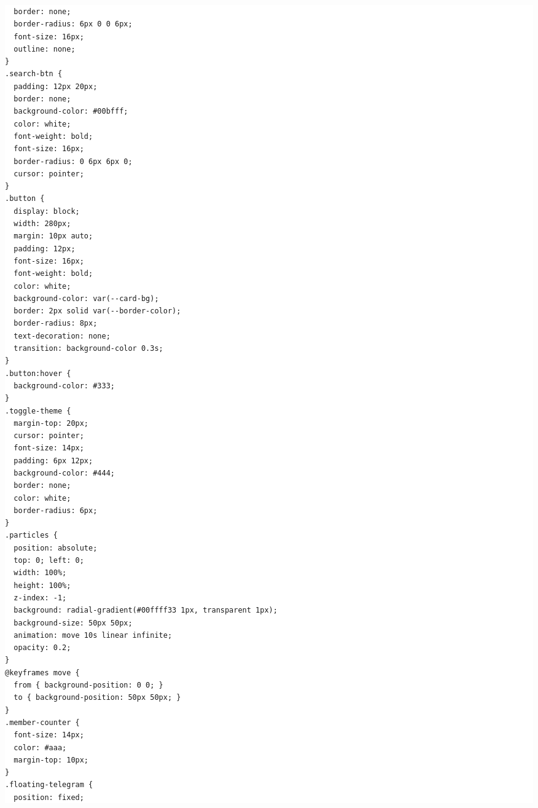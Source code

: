       border: none;
      border-radius: 6px 0 0 6px;
      font-size: 16px;
      outline: none;
    }
    .search-btn {
      padding: 12px 20px;
      border: none;
      background-color: #00bfff;
      color: white;
      font-weight: bold;
      font-size: 16px;
      border-radius: 0 6px 6px 0;
      cursor: pointer;
    }
    .button {
      display: block;
      width: 280px;
      margin: 10px auto;
      padding: 12px;
      font-size: 16px;
      font-weight: bold;
      color: white;
      background-color: var(--card-bg);
      border: 2px solid var(--border-color);
      border-radius: 8px;
      text-decoration: none;
      transition: background-color 0.3s;
    }
    .button:hover {
      background-color: #333;
    }
    .toggle-theme {
      margin-top: 20px;
      cursor: pointer;
      font-size: 14px;
      padding: 6px 12px;
      background-color: #444;
      border: none;
      color: white;
      border-radius: 6px;
    }
    .particles {
      position: absolute;
      top: 0; left: 0;
      width: 100%;
      height: 100%;
      z-index: -1;
      background: radial-gradient(#00ffff33 1px, transparent 1px);
      background-size: 50px 50px;
      animation: move 10s linear infinite;
      opacity: 0.2;
    }
    @keyframes move {
      from { background-position: 0 0; }
      to { background-position: 50px 50px; }
    }
    .member-counter {
      font-size: 14px;
      color: #aaa;
      margin-top: 10px;
    }
    .floating-telegram {
      position: fixed;